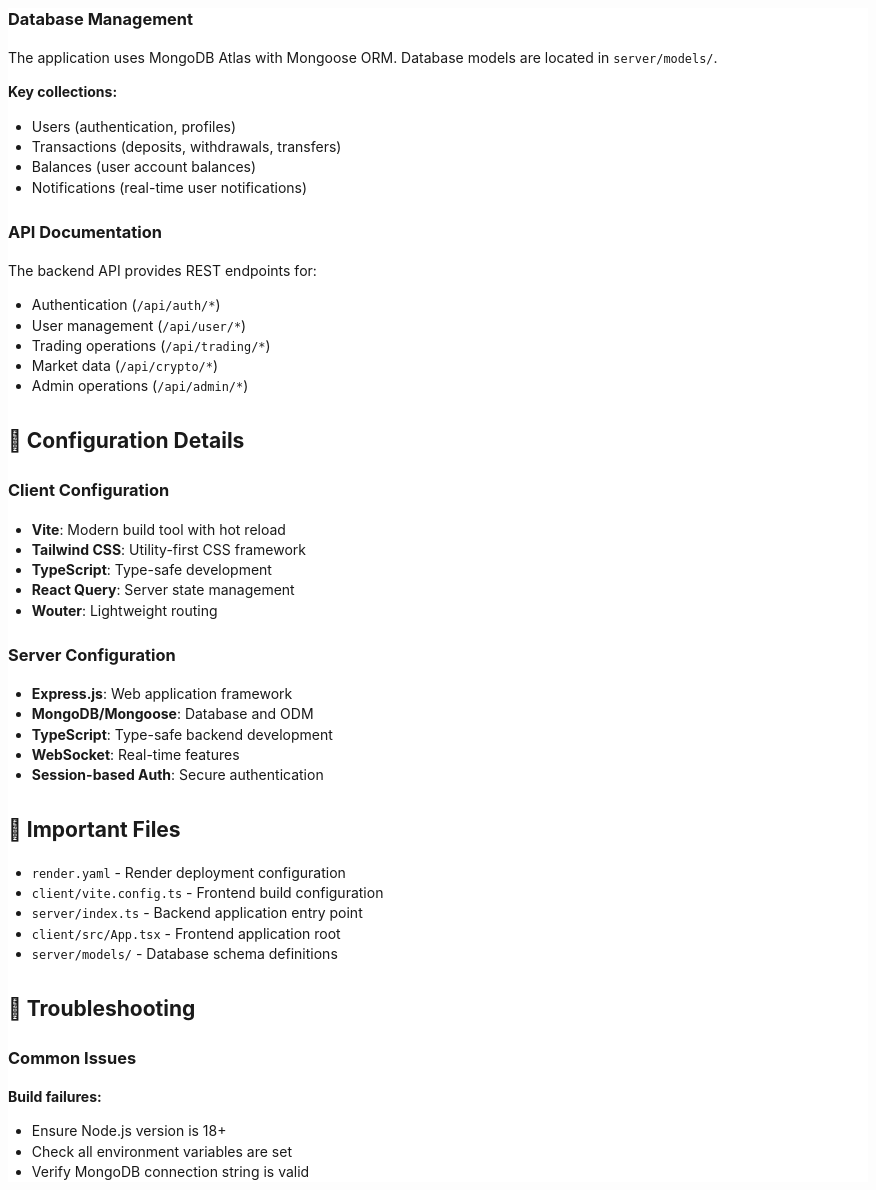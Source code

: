 ### Database Management

The application uses MongoDB Atlas with Mongoose ORM. Database models are located in `server/models/`.

**Key collections:**
- Users (authentication, profiles)
- Transactions (deposits, withdrawals, transfers)
- Balances (user account balances)
- Notifications (real-time user notifications)

### API Documentation

The backend API provides REST endpoints for:
- Authentication (`/api/auth/*`)
- User management (`/api/user/*`)
- Trading operations (`/api/trading/*`)
- Market data (`/api/crypto/*`)
- Admin operations (`/api/admin/*`)

## 🔧 Configuration Details

### Client Configuration

- **Vite**: Modern build tool with hot reload
- **Tailwind CSS**: Utility-first CSS framework
- **TypeScript**: Type-safe development
- **React Query**: Server state management
- **Wouter**: Lightweight routing

### Server Configuration

- **Express.js**: Web application framework
- **MongoDB/Mongoose**: Database and ODM
- **TypeScript**: Type-safe backend development
- **WebSocket**: Real-time features
- **Session-based Auth**: Secure authentication

## 📁 Important Files

- `render.yaml` - Render deployment configuration
- `client/vite.config.ts` - Frontend build configuration
- `server/index.ts` - Backend application entry point
- `client/src/App.tsx` - Frontend application root
- `server/models/` - Database schema definitions

## 🐛 Troubleshooting

### Common Issues

**Build failures:**
- Ensure Node.js version is 18+
- Check all environment variables are set
- Verify MongoDB connection string is valid
